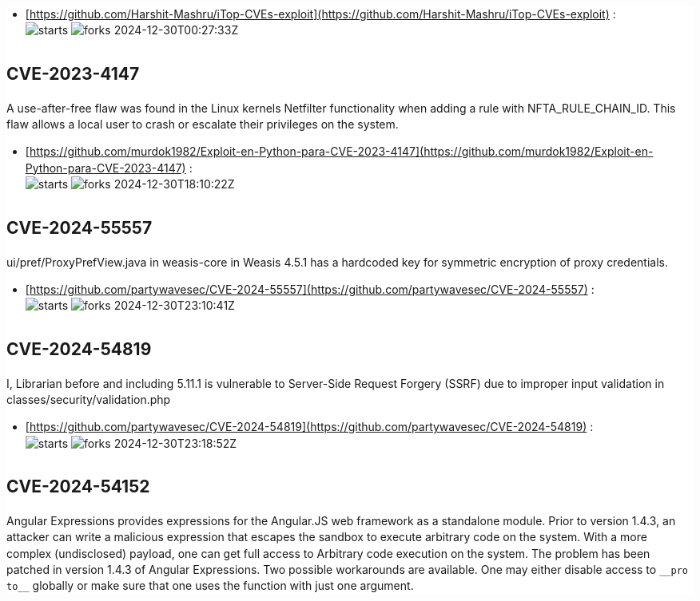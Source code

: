 - [https://github.com/Harshit-Mashru/iTop-CVEs-exploit](https://github.com/Harshit-Mashru/iTop-CVEs-exploit) :  
![starts](https://img.shields.io/github/stars/Harshit-Mashru/iTop-CVEs-exploit.svg) 
![forks](https://img.shields.io/github/forks/Harshit-Mashru/iTop-CVEs-exploit.svg) 
2024-12-30T00:27:33Z

## CVE-2023-4147
 A use-after-free flaw was found in the Linux kernels Netfilter functionality when adding a rule with NFTA_RULE_CHAIN_ID. This flaw allows a local user to crash or escalate their privileges on the system.

- [https://github.com/murdok1982/Exploit-en-Python-para-CVE-2023-4147](https://github.com/murdok1982/Exploit-en-Python-para-CVE-2023-4147) :  
![starts](https://img.shields.io/github/stars/murdok1982/Exploit-en-Python-para-CVE-2023-4147.svg) 
![forks](https://img.shields.io/github/forks/murdok1982/Exploit-en-Python-para-CVE-2023-4147.svg) 
2024-12-30T18:10:22Z

## CVE-2024-55557
 ui/pref/ProxyPrefView.java in weasis-core in Weasis 4.5.1 has a hardcoded key for symmetric encryption of proxy credentials.

- [https://github.com/partywavesec/CVE-2024-55557](https://github.com/partywavesec/CVE-2024-55557) :  
![starts](https://img.shields.io/github/stars/partywavesec/CVE-2024-55557.svg) 
![forks](https://img.shields.io/github/forks/partywavesec/CVE-2024-55557.svg) 
2024-12-30T23:10:41Z

## CVE-2024-54819
 I, Librarian before and including 5.11.1 is vulnerable to Server-Side Request Forgery (SSRF) due to improper input validation in classes/security/validation.php

- [https://github.com/partywavesec/CVE-2024-54819](https://github.com/partywavesec/CVE-2024-54819) :  
![starts](https://img.shields.io/github/stars/partywavesec/CVE-2024-54819.svg) 
![forks](https://img.shields.io/github/forks/partywavesec/CVE-2024-54819.svg) 
2024-12-30T23:18:52Z

## CVE-2024-54152
 Angular Expressions provides expressions for the Angular.JS web framework as a standalone module. Prior to version 1.4.3, an attacker can write a malicious expression that escapes the sandbox to execute arbitrary code on the system. With a more complex (undisclosed) payload, one can get full access to Arbitrary code execution on the system. The problem has been patched in version 1.4.3 of Angular Expressions. Two possible workarounds are available. One may either disable access to `__proto__` globally or make sure that one uses the function with just one argument.
